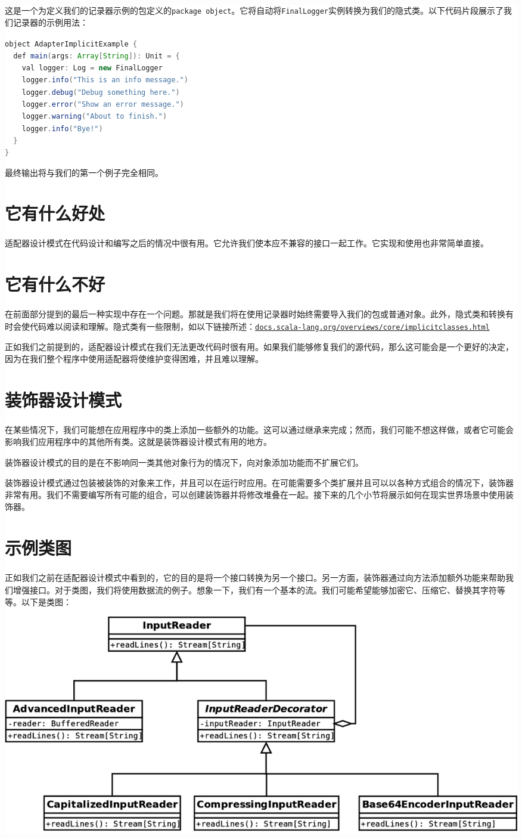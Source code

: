 这是一个为定义我们的记录器示例的包定义的`package object`。它将自动将`FinalLogger`实例转换为我们的隐式类。以下代码片段展示了我们记录器的示例用法：

```java
object AdapterImplicitExample {
  def main(args: Array[String]): Unit = {
    val logger: Log = new FinalLogger
    logger.info("This is an info message.")
    logger.debug("Debug something here.")
    logger.error("Show an error message.")
    logger.warning("About to finish.")
    logger.info("Bye!")
  }
}
```

最终输出将与我们的第一个例子完全相同。

# 它有什么好处

适配器设计模式在代码设计和编写之后的情况中很有用。它允许我们使本应不兼容的接口一起工作。它实现和使用也非常简单直接。

# 它有什么不好

在前面部分提到的最后一种实现中存在一个问题。那就是我们将在使用记录器时始终需要导入我们的包或普通对象。此外，隐式类和转换有时会使代码难以阅读和理解。隐式类有一些限制，如以下链接所述：[`docs.scala-lang.org/overviews/core/implicitclasses.html`](https://docs.scala-lang.org/overviews/core/implicit-classes.html)

正如我们之前提到的，适配器设计模式在我们无法更改代码时很有用。如果我们能够修复我们的源代码，那么这可能会是一个更好的决定，因为在我们整个程序中使用适配器将使维护变得困难，并且难以理解。

# 装饰器设计模式

在某些情况下，我们可能想在应用程序中的类上添加一些额外的功能。这可以通过继承来完成；然而，我们可能不想这样做，或者它可能会影响我们应用程序中的其他所有类。这就是装饰器设计模式有用的地方。

装饰器设计模式的目的是在不影响同一类其他对象行为的情况下，向对象添加功能而不扩展它们。

装饰器设计模式通过包装被装饰的对象来工作，并且可以在运行时应用。在可能需要多个类扩展并且可以以各种方式组合的情况下，装饰器非常有用。我们不需要编写所有可能的组合，可以创建装饰器并将修改堆叠在一起。接下来的几个小节将展示如何在现实世界场景中使用装饰器。

# 示例类图

正如我们之前在适配器设计模式中看到的，它的目的是将一个接口转换为另一个接口。另一方面，装饰器通过向方法添加额外功能来帮助我们增强接口。对于类图，我们将使用数据流的例子。想象一下，我们有一个基本的流。我们可能希望能够加密它、压缩它、替换其字符等等。以下是类图：

![图片](img/2d9bc629-779f-4eae-bf5b-a574a4fd21e5.png)
